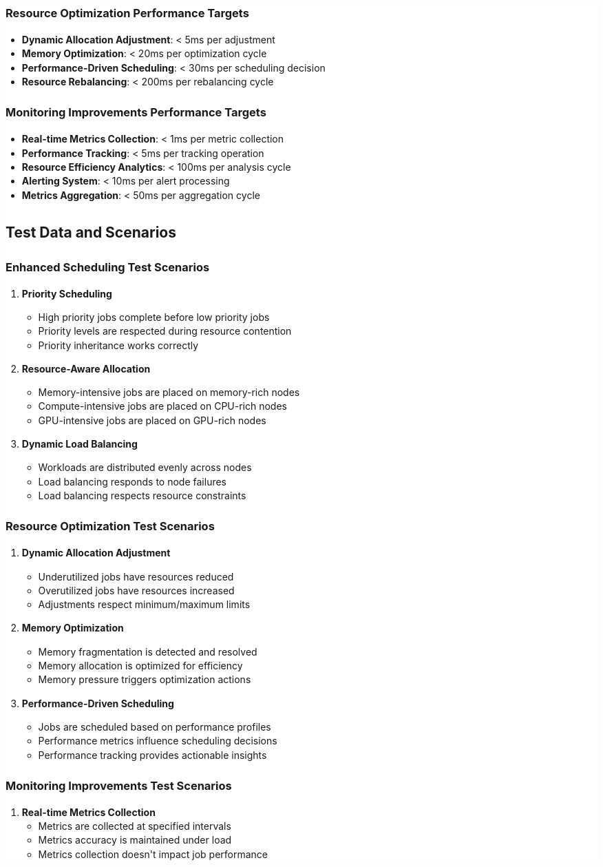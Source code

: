 ### Resource Optimization Performance Targets
- **Dynamic Allocation Adjustment**: < 5ms per adjustment
- **Memory Optimization**: < 20ms per optimization cycle
- **Performance-Driven Scheduling**: < 30ms per scheduling decision
- **Resource Rebalancing**: < 200ms per rebalancing cycle

### Monitoring Improvements Performance Targets
- **Real-time Metrics Collection**: < 1ms per metric collection
- **Performance Tracking**: < 5ms per tracking operation
- **Resource Efficiency Analytics**: < 100ms per analysis cycle
- **Alerting System**: < 10ms per alert processing
- **Metrics Aggregation**: < 50ms per aggregation cycle

## Test Data and Scenarios

### Enhanced Scheduling Test Scenarios
1. **Priority Scheduling**
   - High priority jobs complete before low priority jobs
   - Priority levels are respected during resource contention
   - Priority inheritance works correctly

2. **Resource-Aware Allocation**
   - Memory-intensive jobs are placed on memory-rich nodes
   - Compute-intensive jobs are placed on CPU-rich nodes
   - GPU-intensive jobs are placed on GPU-rich nodes

3. **Dynamic Load Balancing**
   - Workloads are distributed evenly across nodes
   - Load balancing responds to node failures
   - Load balancing respects resource constraints

### Resource Optimization Test Scenarios
1. **Dynamic Allocation Adjustment**
   - Underutilized jobs have resources reduced
   - Overutilized jobs have resources increased
   - Adjustments respect minimum/maximum limits

2. **Memory Optimization**
   - Memory fragmentation is detected and resolved
   - Memory allocation is optimized for efficiency
   - Memory pressure triggers optimization actions

3. **Performance-Driven Scheduling**
   - Jobs are scheduled based on performance profiles
   - Performance metrics influence scheduling decisions
   - Performance tracking provides actionable insights

### Monitoring Improvements Test Scenarios
1. **Real-time Metrics Collection**
   - Metrics are collected at specified intervals
   - Metrics accuracy is maintained under load
   - Metrics collection doesn't impact job performance
